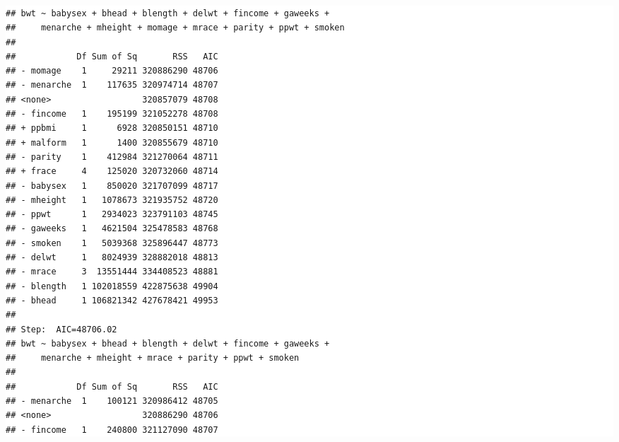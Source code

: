     ## bwt ~ babysex + bhead + blength + delwt + fincome + gaweeks + 
    ##     menarche + mheight + momage + mrace + parity + ppwt + smoken
    ## 
    ##            Df Sum of Sq       RSS   AIC
    ## - momage    1     29211 320886290 48706
    ## - menarche  1    117635 320974714 48707
    ## <none>                  320857079 48708
    ## - fincome   1    195199 321052278 48708
    ## + ppbmi     1      6928 320850151 48710
    ## + malform   1      1400 320855679 48710
    ## - parity    1    412984 321270064 48711
    ## + frace     4    125020 320732060 48714
    ## - babysex   1    850020 321707099 48717
    ## - mheight   1   1078673 321935752 48720
    ## - ppwt      1   2934023 323791103 48745
    ## - gaweeks   1   4621504 325478583 48768
    ## - smoken    1   5039368 325896447 48773
    ## - delwt     1   8024939 328882018 48813
    ## - mrace     3  13551444 334408523 48881
    ## - blength   1 102018559 422875638 49904
    ## - bhead     1 106821342 427678421 49953
    ## 
    ## Step:  AIC=48706.02
    ## bwt ~ babysex + bhead + blength + delwt + fincome + gaweeks + 
    ##     menarche + mheight + mrace + parity + ppwt + smoken
    ## 
    ##            Df Sum of Sq       RSS   AIC
    ## - menarche  1    100121 320986412 48705
    ## <none>                  320886290 48706
    ## - fincome   1    240800 321127090 48707